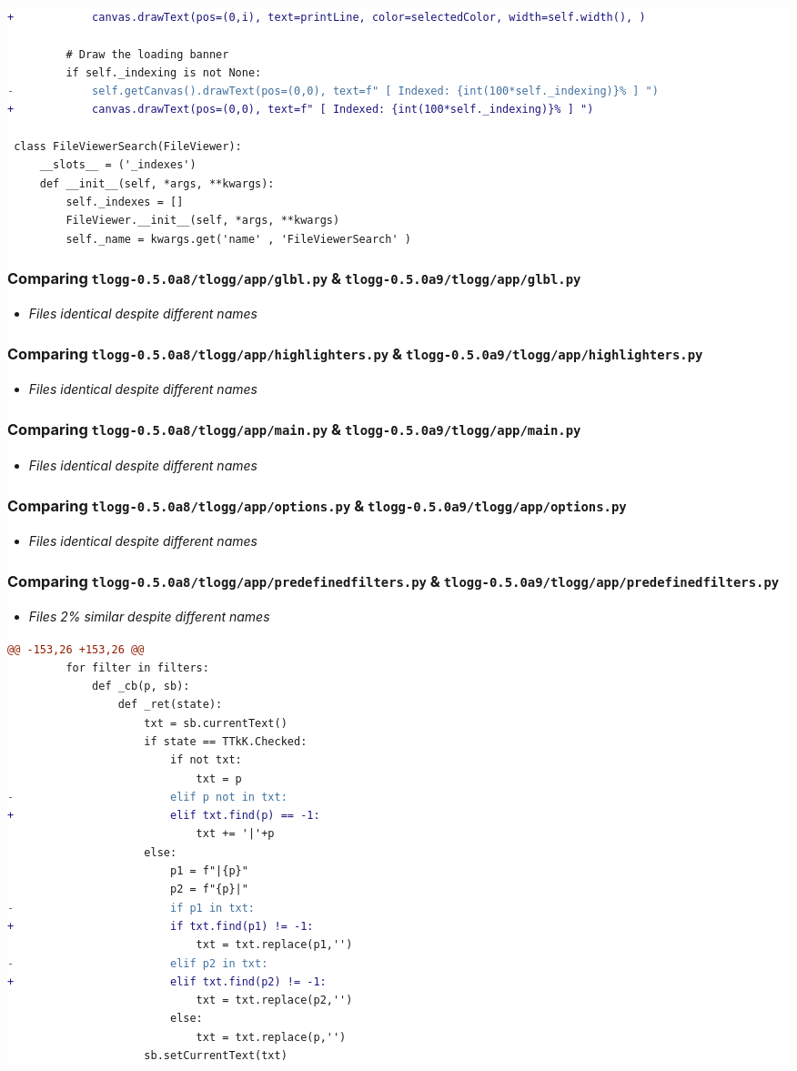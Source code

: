 ```diff
+            canvas.drawText(pos=(0,i), text=printLine, color=selectedColor, width=self.width(), )
 
         # Draw the loading banner
         if self._indexing is not None:
-            self.getCanvas().drawText(pos=(0,0), text=f" [ Indexed: {int(100*self._indexing)}% ] ")
+            canvas.drawText(pos=(0,0), text=f" [ Indexed: {int(100*self._indexing)}% ] ")
 
 class FileViewerSearch(FileViewer):
     __slots__ = ('_indexes')
     def __init__(self, *args, **kwargs):
         self._indexes = []
         FileViewer.__init__(self, *args, **kwargs)
         self._name = kwargs.get('name' , 'FileViewerSearch' )
```

### Comparing `tlogg-0.5.0a8/tlogg/app/glbl.py` & `tlogg-0.5.0a9/tlogg/app/glbl.py`

 * *Files identical despite different names*

### Comparing `tlogg-0.5.0a8/tlogg/app/highlighters.py` & `tlogg-0.5.0a9/tlogg/app/highlighters.py`

 * *Files identical despite different names*

### Comparing `tlogg-0.5.0a8/tlogg/app/main.py` & `tlogg-0.5.0a9/tlogg/app/main.py`

 * *Files identical despite different names*

### Comparing `tlogg-0.5.0a8/tlogg/app/options.py` & `tlogg-0.5.0a9/tlogg/app/options.py`

 * *Files identical despite different names*

### Comparing `tlogg-0.5.0a8/tlogg/app/predefinedfilters.py` & `tlogg-0.5.0a9/tlogg/app/predefinedfilters.py`

 * *Files 2% similar despite different names*

```diff
@@ -153,26 +153,26 @@
         for filter in filters:
             def _cb(p, sb):
                 def _ret(state):
                     txt = sb.currentText()
                     if state == TTkK.Checked:
                         if not txt:
                             txt = p
-                        elif p not in txt:
+                        elif txt.find(p) == -1:
                             txt += '|'+p
                     else:
                         p1 = f"|{p}"
                         p2 = f"{p}|"
-                        if p1 in txt:
+                        if txt.find(p1) != -1:
                             txt = txt.replace(p1,'')
-                        elif p2 in txt:
+                        elif txt.find(p2) != -1:
                             txt = txt.replace(p2,'')
                         else:
                             txt = txt.replace(p,'')
                     sb.setCurrentText(txt)
```